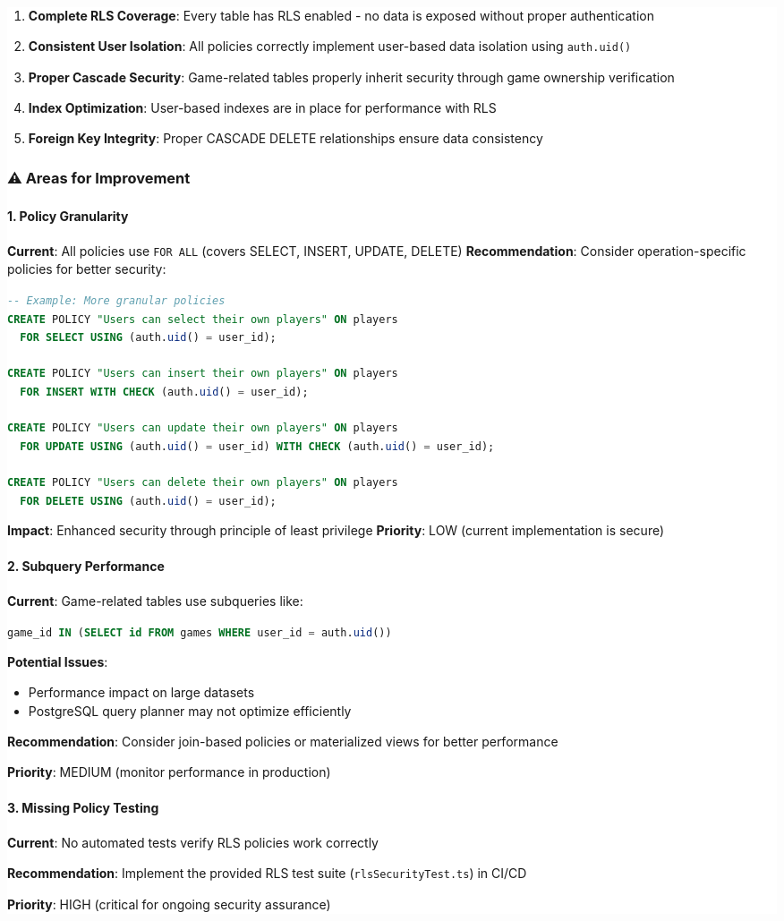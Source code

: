 1. **Complete RLS Coverage**: Every table has RLS enabled - no data is exposed without proper authentication

2. **Consistent User Isolation**: All policies correctly implement user-based data isolation using `auth.uid()`

3. **Proper Cascade Security**: Game-related tables properly inherit security through game ownership verification

4. **Index Optimization**: User-based indexes are in place for performance with RLS

5. **Foreign Key Integrity**: Proper CASCADE DELETE relationships ensure data consistency

### ⚠️ Areas for Improvement

#### 1. Policy Granularity
**Current**: All policies use `FOR ALL` (covers SELECT, INSERT, UPDATE, DELETE)
**Recommendation**: Consider operation-specific policies for better security:

```sql
-- Example: More granular policies
CREATE POLICY "Users can select their own players" ON players
  FOR SELECT USING (auth.uid() = user_id);

CREATE POLICY "Users can insert their own players" ON players
  FOR INSERT WITH CHECK (auth.uid() = user_id);

CREATE POLICY "Users can update their own players" ON players
  FOR UPDATE USING (auth.uid() = user_id) WITH CHECK (auth.uid() = user_id);

CREATE POLICY "Users can delete their own players" ON players
  FOR DELETE USING (auth.uid() = user_id);
```

**Impact**: Enhanced security through principle of least privilege
**Priority**: LOW (current implementation is secure)

#### 2. Subquery Performance
**Current**: Game-related tables use subqueries like:
```sql
game_id IN (SELECT id FROM games WHERE user_id = auth.uid())
```

**Potential Issues**:
- Performance impact on large datasets
- PostgreSQL query planner may not optimize efficiently

**Recommendation**: Consider join-based policies or materialized views for better performance

**Priority**: MEDIUM (monitor performance in production)

#### 3. Missing Policy Testing
**Current**: No automated tests verify RLS policies work correctly

**Recommendation**: Implement the provided RLS test suite (`rlsSecurityTest.ts`) in CI/CD

**Priority**: HIGH (critical for ongoing security assurance)
